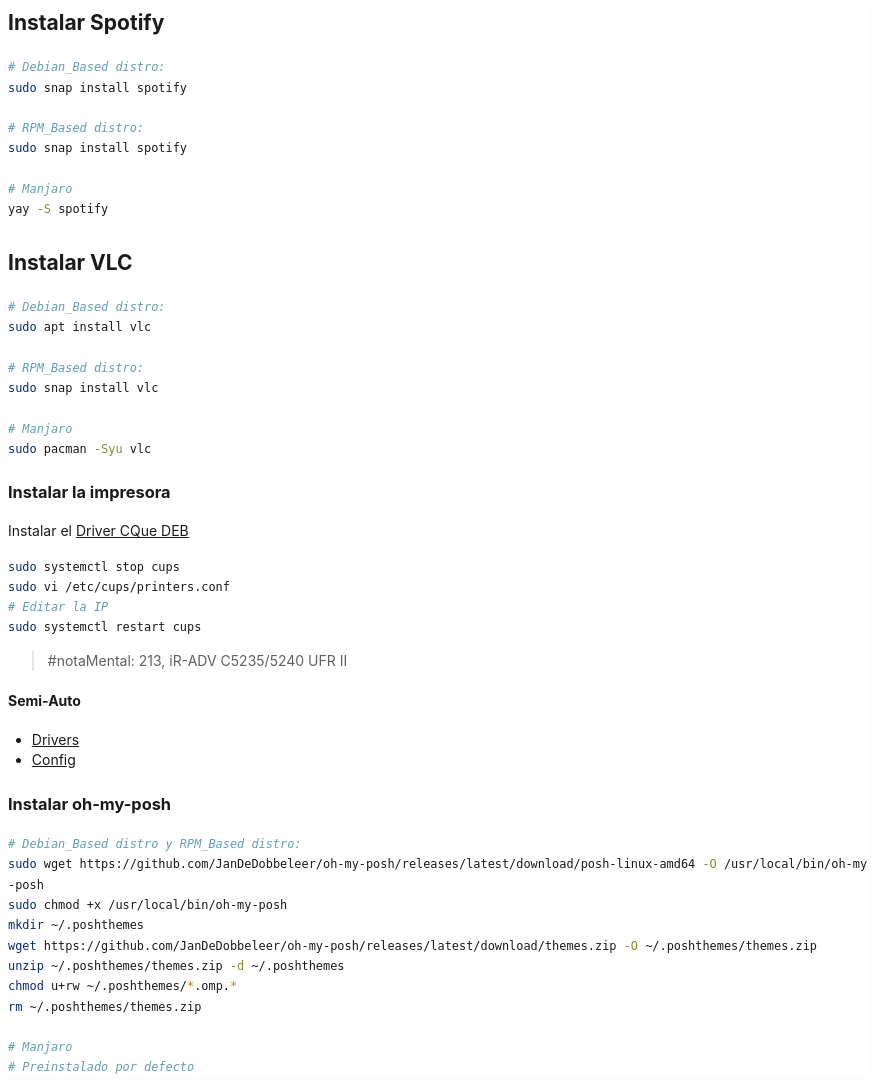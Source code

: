 ## Instalar Spotify

```bash
# Debian_Based distro:
sudo snap install spotify

# RPM_Based distro:
sudo snap install spotify

# Manjaro
yay -S spotify 
```

## Instalar VLC

```bash
# Debian_Based distro:
sudo apt install vlc

# RPM_Based distro:
sudo snap install vlc

# Manjaro
sudo pacman -Syu vlc
```

### Instalar la impresora

Instalar el [Driver CQue DEB](https://www.canon.es/support/products/imagerunner/imagerunner-advance-c5235i.html?type=drivers&driverdetailid=tcm:86-1894069&os=linux%20%2864-bit%29&language=es)

```bash
sudo systemctl stop cups
sudo vi /etc/cups/printers.conf
# Editar la IP
sudo systemctl restart cups
```

> #notaMental: 213, iR-ADV C5235/5240 UFR II

#### Semi-Auto

- [Drivers](https://drive.google.com/drive/folders/1HjncE-cJPyxzEuDZsfUW21V7-b5mSSA3?usp=sharing)
- [Config](../imagenes/impresoraCanonGNU.png)

### Instalar oh-my-posh

```bash
# Debian_Based distro y RPM_Based distro:
sudo wget https://github.com/JanDeDobbeleer/oh-my-posh/releases/latest/download/posh-linux-amd64 -O /usr/local/bin/oh-my-posh
sudo chmod +x /usr/local/bin/oh-my-posh
mkdir ~/.poshthemes
wget https://github.com/JanDeDobbeleer/oh-my-posh/releases/latest/download/themes.zip -O ~/.poshthemes/themes.zip
unzip ~/.poshthemes/themes.zip -d ~/.poshthemes
chmod u+rw ~/.poshthemes/*.omp.*
rm ~/.poshthemes/themes.zip

# Manjaro
# Preinstalado por defecto
```
